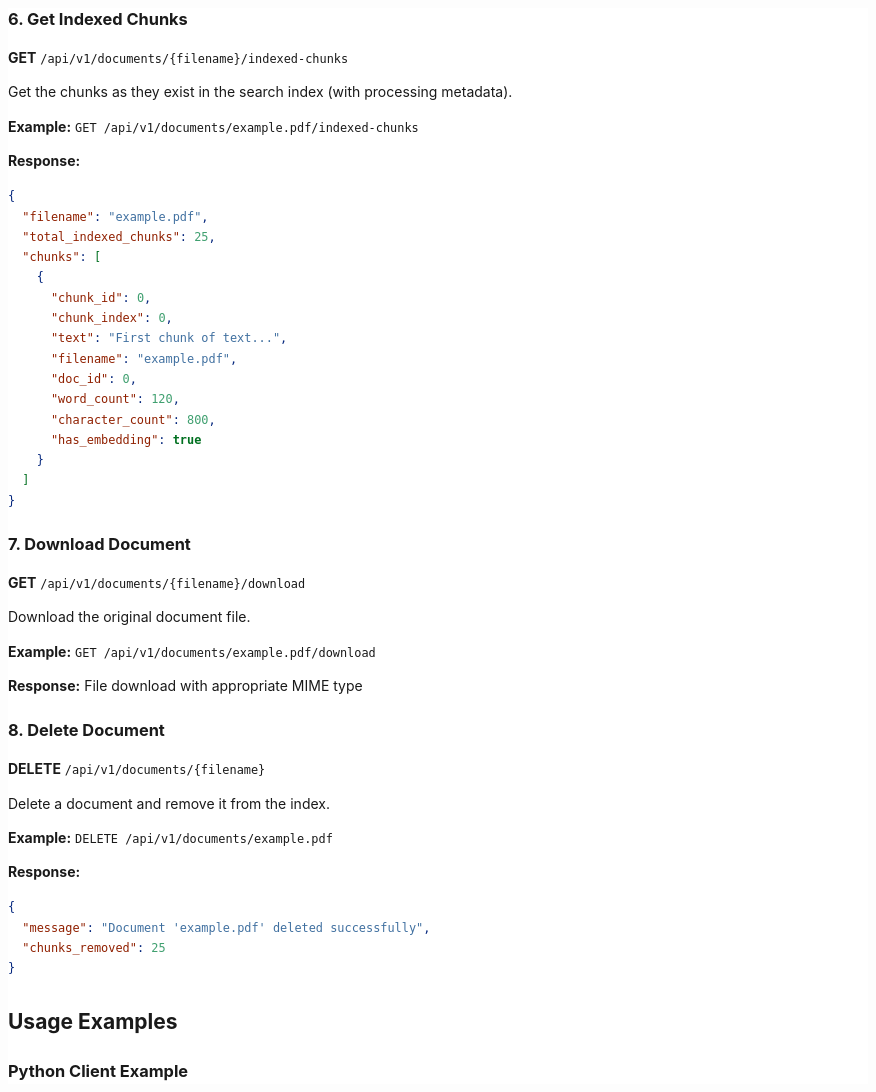 ### 6. Get Indexed Chunks
**GET** `/api/v1/documents/{filename}/indexed-chunks`

Get the chunks as they exist in the search index (with processing metadata).

**Example:** `GET /api/v1/documents/example.pdf/indexed-chunks`

**Response:**
```json
{
  "filename": "example.pdf",
  "total_indexed_chunks": 25,
  "chunks": [
    {
      "chunk_id": 0,
      "chunk_index": 0,
      "text": "First chunk of text...",
      "filename": "example.pdf",
      "doc_id": 0,
      "word_count": 120,
      "character_count": 800,
      "has_embedding": true
    }
  ]
}
```

### 7. Download Document
**GET** `/api/v1/documents/{filename}/download`

Download the original document file.

**Example:** `GET /api/v1/documents/example.pdf/download`

**Response:** File download with appropriate MIME type

### 8. Delete Document
**DELETE** `/api/v1/documents/{filename}`

Delete a document and remove it from the index.

**Example:** `DELETE /api/v1/documents/example.pdf`

**Response:**
```json
{
  "message": "Document 'example.pdf' deleted successfully",
  "chunks_removed": 25
}
```

## Usage Examples

### Python Client Example
